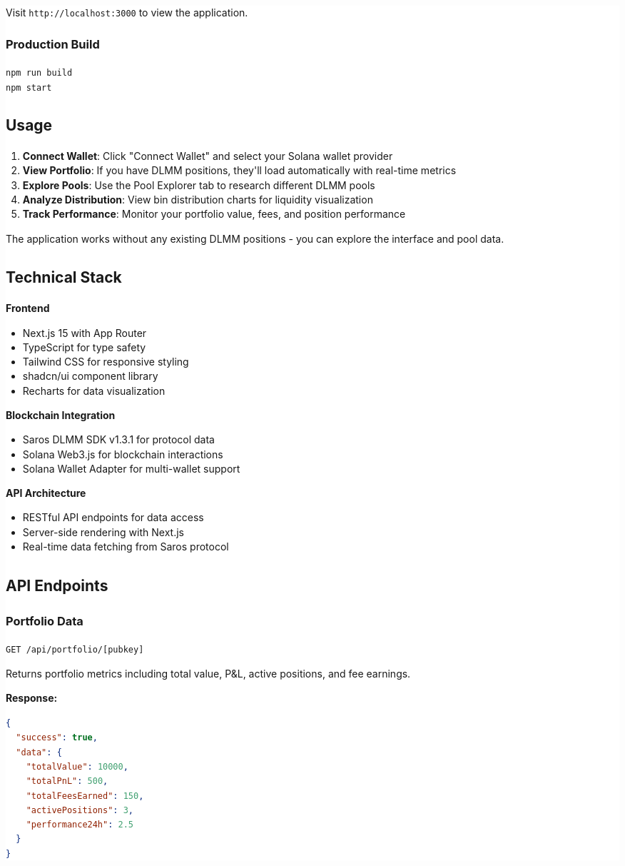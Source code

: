 Visit `http://localhost:3000` to view the application.

### Production Build

```bash
npm run build
npm start
```

## Usage

1. **Connect Wallet**: Click "Connect Wallet" and select your Solana wallet provider
2. **View Portfolio**: If you have DLMM positions, they'll load automatically with real-time metrics
3. **Explore Pools**: Use the Pool Explorer tab to research different DLMM pools
4. **Analyze Distribution**: View bin distribution charts for liquidity visualization
5. **Track Performance**: Monitor your portfolio value, fees, and position performance

The application works without any existing DLMM positions - you can explore the interface and pool data.

## Technical Stack

**Frontend**
- Next.js 15 with App Router
- TypeScript for type safety
- Tailwind CSS for responsive styling
- shadcn/ui component library
- Recharts for data visualization

**Blockchain Integration**
- Saros DLMM SDK v1.3.1 for protocol data
- Solana Web3.js for blockchain interactions
- Solana Wallet Adapter for multi-wallet support

**API Architecture**
- RESTful API endpoints for data access
- Server-side rendering with Next.js
- Real-time data fetching from Saros protocol

## API Endpoints

### Portfolio Data
```
GET /api/portfolio/[pubkey]
```
Returns portfolio metrics including total value, P&L, active positions, and fee earnings.

**Response:**
```json
{
  "success": true,
  "data": {
    "totalValue": 10000,
    "totalPnL": 500,
    "totalFeesEarned": 150,
    "activePositions": 3,
    "performance24h": 2.5
  }
}
```
